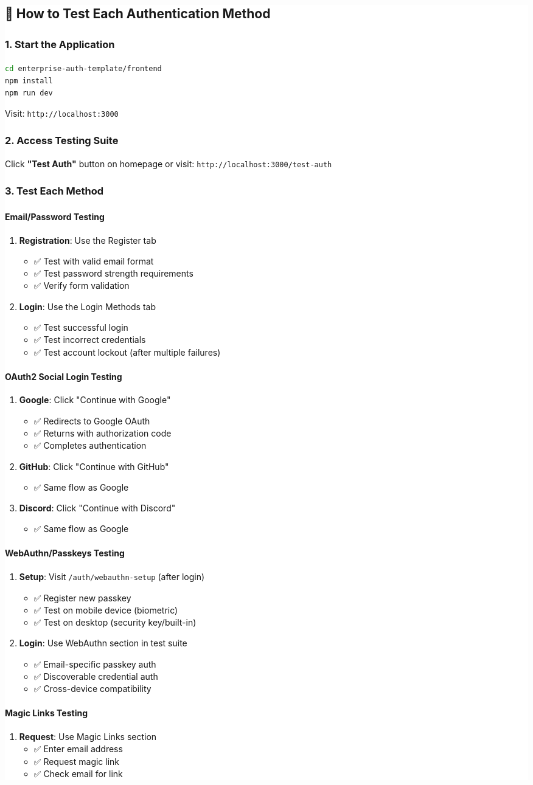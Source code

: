 
## 🎯 **How to Test Each Authentication Method**

### **1. Start the Application**
```bash
cd enterprise-auth-template/frontend
npm install
npm run dev
```
Visit: `http://localhost:3000`

### **2. Access Testing Suite**
Click **"Test Auth"** button on homepage or visit: `http://localhost:3000/test-auth`

### **3. Test Each Method**

#### **Email/Password Testing**
1. **Registration**: Use the Register tab
   - ✅ Test with valid email format
   - ✅ Test password strength requirements
   - ✅ Verify form validation

2. **Login**: Use the Login Methods tab
   - ✅ Test successful login
   - ✅ Test incorrect credentials
   - ✅ Test account lockout (after multiple failures)

#### **OAuth2 Social Login Testing**
1. **Google**: Click "Continue with Google"
   - ✅ Redirects to Google OAuth
   - ✅ Returns with authorization code
   - ✅ Completes authentication

2. **GitHub**: Click "Continue with GitHub"  
   - ✅ Same flow as Google
   
3. **Discord**: Click "Continue with Discord"
   - ✅ Same flow as Google

#### **WebAuthn/Passkeys Testing**
1. **Setup**: Visit `/auth/webauthn-setup` (after login)
   - ✅ Register new passkey
   - ✅ Test on mobile device (biometric)
   - ✅ Test on desktop (security key/built-in)

2. **Login**: Use WebAuthn section in test suite
   - ✅ Email-specific passkey auth
   - ✅ Discoverable credential auth
   - ✅ Cross-device compatibility

#### **Magic Links Testing**
1. **Request**: Use Magic Links section
   - ✅ Enter email address
   - ✅ Request magic link
   - ✅ Check email for link
